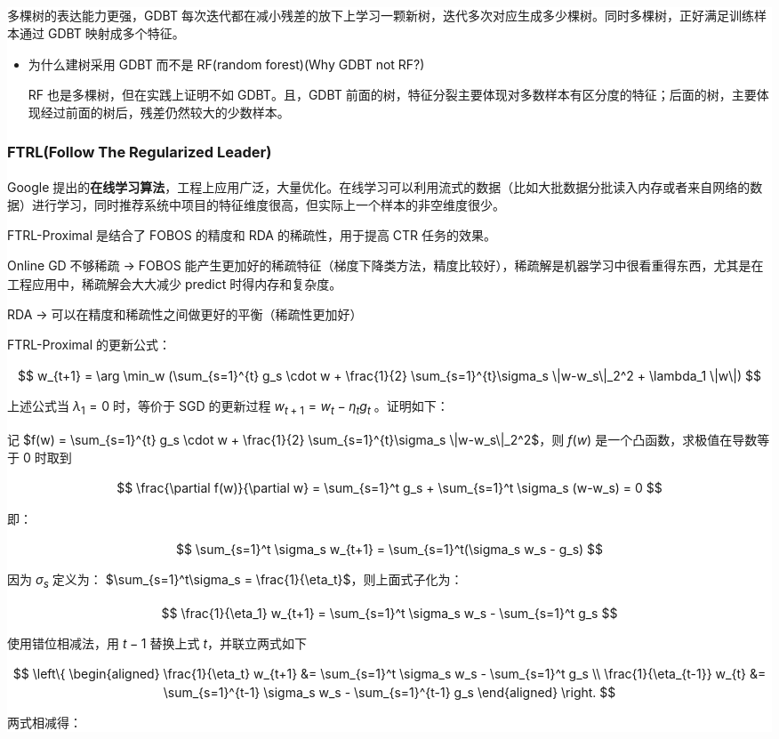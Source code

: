   多棵树的表达能力更强，GDBT 每次迭代都在减小残差的放下上学习一颗新树，迭代多次对应生成多少棵树。同时多棵树，正好满足训练样本通过 GDBT 映射成多个特征。

* 为什么建树采用 GDBT 而不是 RF(random forest)(Why GDBT not RF?)

  RF 也是多棵树，但在实践上证明不如 GDBT。且，GDBT 前面的树，特征分裂主要体现对多数样本有区分度的特征；后面的树，主要体现经过前面的树后，残差仍然较大的少数样本。


### FTRL(Follow The Regularized Leader)

Google 提出的**在线学习算法**，工程上应用广泛，大量优化。在线学习可以利用流式的数据（比如大批数据分批读入内存或者来自网络的数据）进行学习，同时推荐系统中项目的特征维度很高，但实际上一个样本的非空维度很少。

FTRL-Proximal 是结合了 FOBOS 的精度和 RDA 的稀疏性，用于提高 CTR 任务的效果。

Online GD 不够稀疏 -> FOBOS 能产生更加好的稀疏特征（梯度下降类方法，精度比较好），稀疏解是机器学习中很看重得东西，尤其是在工程应用中，稀疏解会大大减少 predict 时得内存和复杂度。

RDA -> 可以在精度和稀疏性之间做更好的平衡（稀疏性更加好）

FTRL-Proximal 的更新公式：

$$
w_{t+1} = \arg \min_w (\sum_{s=1}^{t} g_s \cdot w + \frac{1}{2} \sum_{s=1}^{t}\sigma_s \|w-w_s\|_2^2 + \lambda_1 \|w\|)
$$

上述公式当 $\lambda_1=0$ 时，等价于 SGD 的更新过程 $w_{t+1} = w_t - \eta_t g_t$ 。证明如下：
 
记 $f(w) = \sum_{s=1}^{t} g_s \cdot w + \frac{1}{2} \sum_{s=1}^{t}\sigma_s \|w-w_s\|_2^2$，则 $f(w)$ 是一个凸函数，求极值在导数等于 0 时取到

$$
\frac{\partial f(w)}{\partial w} = \sum_{s=1}^t g_s + \sum_{s=1}^t \sigma_s (w-w_s) = 0
$$

即：

$$
\sum_{s=1}^t \sigma_s w_{t+1} = \sum_{s=1}^t(\sigma_s w_s - g_s)
$$

因为 $\sigma_s$ 定义为： $\sum_{s=1}^t\sigma_s = \frac{1}{\eta_t}$，则上面式子化为：

$$
\frac{1}{\eta_1} w_{t+1} = \sum_{s=1}^t \sigma_s w_s - \sum_{s=1}^t g_s
$$

使用错位相减法，用 $t-1$ 替换上式 $t$，并联立两式如下

$$
\left\{
\begin{aligned}
  \frac{1}{\eta_t} w_{t+1} &= \sum_{s=1}^t \sigma_s w_s - \sum_{s=1}^t g_s \\
  \frac{1}{\eta_{t-1}} w_{t} &= \sum_{s=1}^{t-1} \sigma_s w_s - \sum_{s=1}^{t-1} g_s
\end{aligned} 
\right.
$$

两式相减得：
